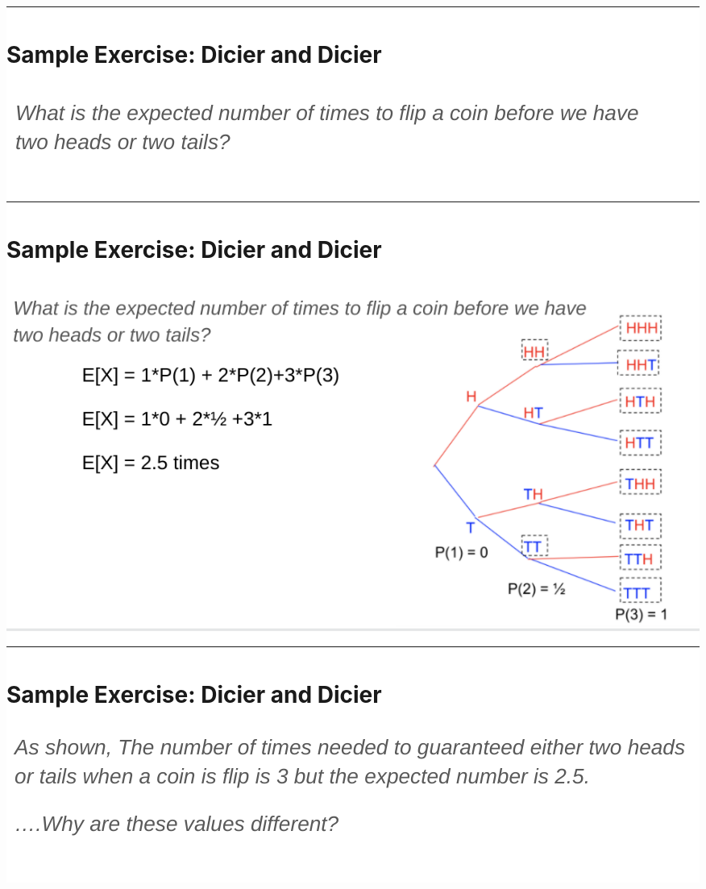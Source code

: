 

---

# Sample Exercise: Dicier and Dicier

![](res/prob11.png)



---

# Sample Exercise: Dicier and Dicier

![](res/prob12.png)



---

# Sample Exercise: Dicier and Dicier

![](res/prob13.png)
